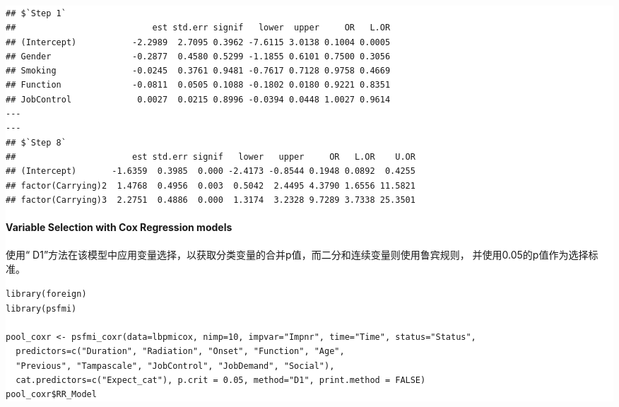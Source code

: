 ```
## $`Step 1`
##                           est std.err signif   lower  upper     OR   L.OR
## (Intercept)           -2.2989  2.7095 0.3962 -7.6115 3.0138 0.1004 0.0005
## Gender                -0.2877  0.4580 0.5299 -1.1855 0.6101 0.7500 0.3056
## Smoking               -0.0245  0.3761 0.9481 -0.7617 0.7128 0.9758 0.4669
## Function              -0.0811  0.0505 0.1088 -0.1802 0.0180 0.9221 0.8351
## JobControl             0.0027  0.0215 0.8996 -0.0394 0.0448 1.0027 0.9614
---
---
## $`Step 8`
##                       est std.err signif   lower   upper     OR   L.OR    U.OR
## (Intercept)       -1.6359  0.3985  0.000 -2.4173 -0.8544 0.1948 0.0892  0.4255
## factor(Carrying)2  1.4768  0.4956  0.003  0.5042  2.4495 4.3790 1.6556 11.5821
## factor(Carrying)3  2.2751  0.4886  0.000  1.3174  3.2328 9.7289 3.7338 25.3501
```

#### Variable Selection with Cox Regression models

使用“ D1”方法在该模型中应用变量选择，以获取分类变量的合并p值，而二分和连续变量则使用鲁宾规则， 并使用0.05的p值作为选择标准。

```
library(foreign)
library(psfmi)

pool_coxr <- psfmi_coxr(data=lbpmicox, nimp=10, impvar="Impnr", time="Time", status="Status",
  predictors=c("Duration", "Radiation", "Onset", "Function", "Age",
  "Previous", "Tampascale", "JobControl", "JobDemand", "Social"), 
  cat.predictors=c("Expect_cat"), p.crit = 0.05, method="D1", print.method = FALSE)
pool_coxr$RR_Model
```
